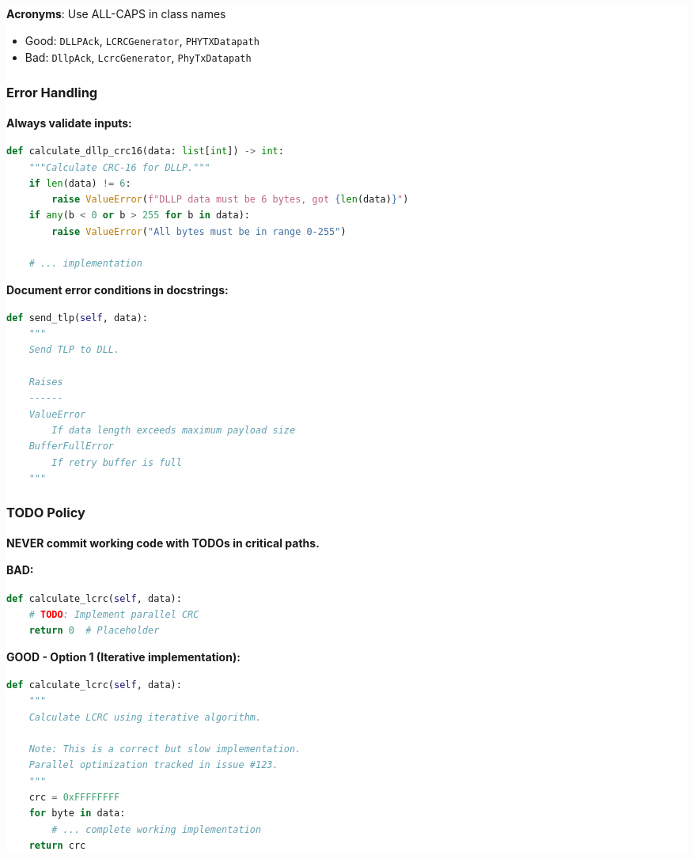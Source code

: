 **Acronyms**: Use ALL-CAPS in class names
- Good: `DLLPAck`, `LCRCGenerator`, `PHYTXDatapath`
- Bad: `DllpAck`, `LcrcGenerator`, `PhyTxDatapath`

### Error Handling

**Always validate inputs:**

```python
def calculate_dllp_crc16(data: list[int]) -> int:
    """Calculate CRC-16 for DLLP."""
    if len(data) != 6:
        raise ValueError(f"DLLP data must be 6 bytes, got {len(data)}")
    if any(b < 0 or b > 255 for b in data):
        raise ValueError("All bytes must be in range 0-255")

    # ... implementation
```

**Document error conditions in docstrings:**

```python
def send_tlp(self, data):
    """
    Send TLP to DLL.

    Raises
    ------
    ValueError
        If data length exceeds maximum payload size
    BufferFullError
        If retry buffer is full
    """
```

### TODO Policy

**NEVER commit working code with TODOs in critical paths.**

**BAD:**
```python
def calculate_lcrc(self, data):
    # TODO: Implement parallel CRC
    return 0  # Placeholder
```

**GOOD - Option 1 (Iterative implementation):**
```python
def calculate_lcrc(self, data):
    """
    Calculate LCRC using iterative algorithm.

    Note: This is a correct but slow implementation.
    Parallel optimization tracked in issue #123.
    """
    crc = 0xFFFFFFFF
    for byte in data:
        # ... complete working implementation
    return crc
```
